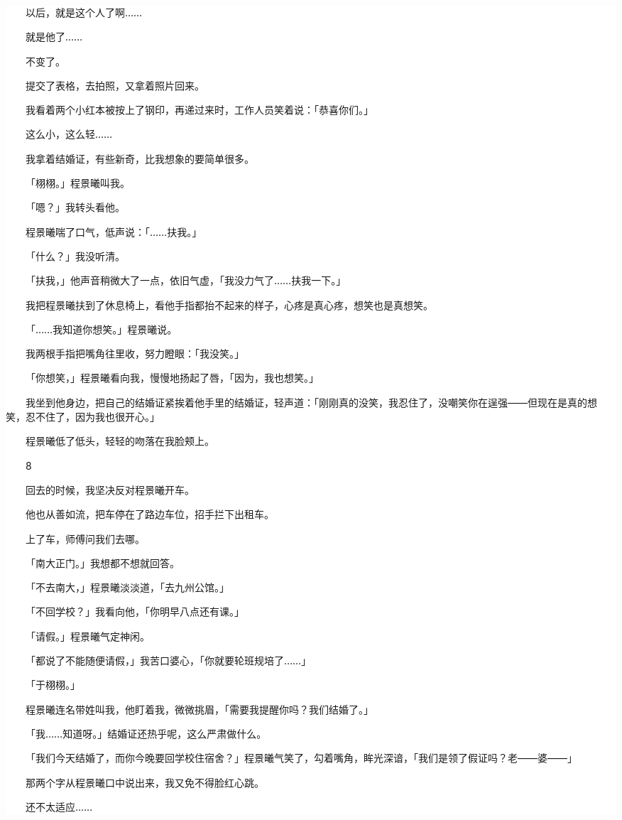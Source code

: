 &emsp;&emsp;以后，就是这个人了啊……  
  
&emsp;&emsp;就是他了……  
  
&emsp;&emsp;不变了。  
  
&emsp;&emsp;提交了表格，去拍照，又拿着照片回来。  
  
&emsp;&emsp;我看着两个小红本被按上了钢印，再递过来时，工作人员笑着说：「恭喜你们。」  
  
&emsp;&emsp;这么小，这么轻……  
  
&emsp;&emsp;我拿着结婚证，有些新奇，比我想象的要简单很多。  
  
&emsp;&emsp;「栩栩。」程景曦叫我。  
  
&emsp;&emsp;「嗯？」我转头看他。  
  
&emsp;&emsp;程景曦喘了口气，低声说：「……扶我。」  
  
&emsp;&emsp;「什么？」我没听清。  
  
&emsp;&emsp;「扶我，」他声音稍微大了一点，依旧气虚，「我没力气了……扶我一下。」  
  
&emsp;&emsp;我把程景曦扶到了休息椅上，看他手指都抬不起来的样子，心疼是真心疼，想笑也是真想笑。  
  
&emsp;&emsp;「……我知道你想笑。」程景曦说。  
  
&emsp;&emsp;我两根手指把嘴角往里收，努力瞪眼：「我没笑。」  
  
&emsp;&emsp;「你想笑，」程景曦看向我，慢慢地扬起了唇，「因为，我也想笑。」  
  
&emsp;&emsp;我坐到他身边，把自己的结婚证紧挨着他手里的结婚证，轻声道：「刚刚真的没笑，我忍住了，没嘲笑你在逞强——但现在是真的想笑，忍不住了，因为我也很开心。」  
  
&emsp;&emsp;程景曦低了低头，轻轻的吻落在我脸颊上。  
  
&emsp;&emsp;8  
  
&emsp;&emsp;回去的时候，我坚决反对程景曦开车。  
  
&emsp;&emsp;他也从善如流，把车停在了路边车位，招手拦下出租车。  
  
&emsp;&emsp;上了车，师傅问我们去哪。  
  
&emsp;&emsp;「南大正门。」我想都不想就回答。  
  
&emsp;&emsp;「不去南大，」程景曦淡淡道，「去九州公馆。」  
  
&emsp;&emsp;「不回学校？」我看向他，「你明早八点还有课。」  
  
&emsp;&emsp;「请假。」程景曦气定神闲。  
  
&emsp;&emsp;「都说了不能随便请假，」我苦口婆心，「你就要轮班规培了……」  
  
&emsp;&emsp;「于栩栩。」  
  
&emsp;&emsp;程景曦连名带姓叫我，他盯着我，微微挑眉，「需要我提醒你吗？我们结婚了。」  
  
&emsp;&emsp;「我……知道呀。」结婚证还热乎呢，这么严肃做什么。  
  
&emsp;&emsp;「我们今天结婚了，而你今晚要回学校住宿舍？」程景曦气笑了，勾着嘴角，眸光深谙，「我们是领了假证吗？老——婆——」  
  
&emsp;&emsp;那两个字从程景曦口中说出来，我又免不得脸红心跳。  
  
&emsp;&emsp;还不太适应……  
  